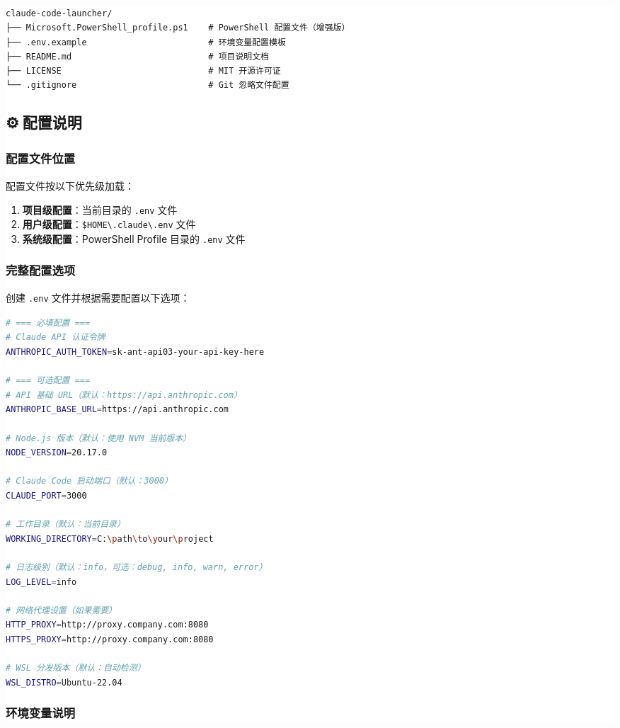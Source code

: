 ```
claude-code-launcher/
├── Microsoft.PowerShell_profile.ps1    # PowerShell 配置文件（增强版）
├── .env.example                        # 环境变量配置模板
├── README.md                           # 项目说明文档
├── LICENSE                             # MIT 开源许可证
└── .gitignore                          # Git 忽略文件配置
```

## ⚙️ 配置说明

### 配置文件位置

配置文件按以下优先级加载：
1. **项目级配置**：当前目录的 `.env` 文件
2. **用户级配置**：`$HOME\.claude\.env` 文件
3. **系统级配置**：PowerShell Profile 目录的 `.env` 文件

### 完整配置选项

创建 `.env` 文件并根据需要配置以下选项：

```bash
# === 必填配置 ===
# Claude API 认证令牌
ANTHROPIC_AUTH_TOKEN=sk-ant-api03-your-api-key-here

# === 可选配置 ===
# API 基础 URL（默认：https://api.anthropic.com）
ANTHROPIC_BASE_URL=https://api.anthropic.com

# Node.js 版本（默认：使用 NVM 当前版本）
NODE_VERSION=20.17.0

# Claude Code 启动端口（默认：3000）
CLAUDE_PORT=3000

# 工作目录（默认：当前目录）
WORKING_DIRECTORY=C:\path\to\your\project

# 日志级别（默认：info，可选：debug, info, warn, error）
LOG_LEVEL=info

# 网络代理设置（如果需要）
HTTP_PROXY=http://proxy.company.com:8080
HTTPS_PROXY=http://proxy.company.com:8080

# WSL 分发版本（默认：自动检测）
WSL_DISTRO=Ubuntu-22.04
```

### 环境变量说明
